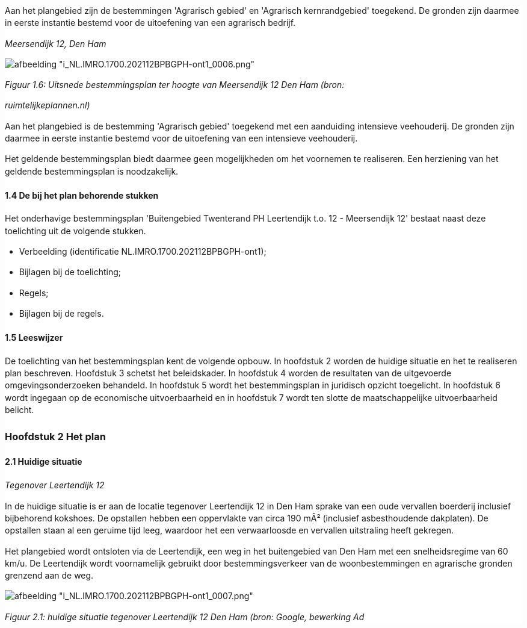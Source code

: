 Aan het plangebied zijn de bestemmingen 'Agrarisch gebied' en 'Agrarisch kernrandgebied' toegekend. De gronden zijn daarmee in eerste instantie bestemd voor de uitoefening van een agrarisch bedrijf.

*Meersendijk 12, Den Ham*

![afbeelding "i_NL.IMRO.1700.202112BPBGPH-ont1_0006.png"](i_NL.IMRO.1700.202112BPBGPH-ont1_0006.png)

*Figuur 1\.6: Uitsnede bestemmingsplan ter hoogte van Meersendijk 12 Den Ham (bron:*

*ruimtelijkeplannen.nl)*

Aan het plangebied is de bestemming 'Agrarisch gebied' toegekend met een aanduiding intensieve veehouderij. De gronden zijn daarmee in eerste instantie bestemd voor de uitoefening van een intensieve veehouderij.

Het geldende bestemmingsplan biedt daarmee geen mogelijkheden om het voornemen te realiseren. Een herziening van het geldende bestemmingsplan is noodzakelijk.

#### 1\.4 De bij het plan behorende stukken

Het onderhavige bestemmingsplan 'Buitengebied Twenterand PH Leertendijk t.o. 12 \- Meersendijk 12' bestaat naast deze toelichting uit de volgende stukken.

* Verbeelding (identificatie NL.IMRO.1700\.202112BPBGPH\-ont1\);

* Bijlagen bij de toelichting;

* Regels;

* Bijlagen bij de regels.

#### 1\.5 Leeswijzer

De toelichting van het bestemmingsplan kent de volgende opbouw. In hoofdstuk 2 worden de huidige situatie en het te realiseren plan beschreven. Hoofdstuk 3 schetst het beleidskader. In hoofdstuk 4 worden de resultaten van de uitgevoerde omgevingsonderzoeken behandeld. In hoofdstuk 5 wordt het bestemmingsplan in juridisch opzicht toegelicht. In hoofdstuk 6 wordt ingegaan op de economische uitvoerbaarheid en in hoofdstuk 7 wordt ten slotte de maatschappelijke uitvoerbaarheid belicht.

### Hoofdstuk 2 Het plan

#### 2\.1 Huidige situatie

*Tegenover Leertendijk 12*

In de huidige situatie is er aan de locatie tegenover Leertendijk 12 in Den Ham sprake van een oude vervallen boerderij inclusief bijbehorend kokshoes. De opstallen hebben een oppervlakte van circa 190 mÂ² (inclusief asbesthoudende dakplaten). De opstallen staan al een geruime tijd leeg, waardoor het een verwaarloosde en vervallen uitstraling heeft gekregen.

Het plangebied wordt ontsloten via de Leertendijk, een weg in het buitengebied van Den Ham met een snelheidsregime van 60 km/u. De Leertendijk wordt voornamelijk gebruikt door bestemmingsverkeer van de woonbestemmingen en agrarische gronden grenzend aan de weg.

![afbeelding "i_NL.IMRO.1700.202112BPBGPH-ont1_0007.png"](i_NL.IMRO.1700.202112BPBGPH-ont1_0007.png)

*Figuur 2\.1: huidige situatie tegenover Leertendijk 12 Den Ham (bron: Google, bewerking Ad*
